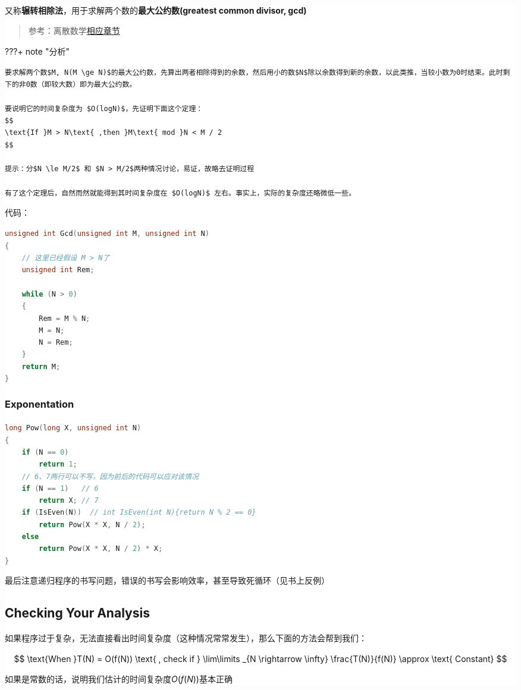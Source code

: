 又称**辗转相除法**，用于求解两个数的**最大公约数(greatest common divisor, gcd)**

>参考：离散数学[相应章节](https://note.noughtq.top/math/dm/4#the-euclidean-algorithm)

???+ note "分析"

    要求解两个数$M, N(M \ge N)$的最大公约数，先算出两者相除得到的余数，然后用小的数$N$除以余数得到新的余数，以此类推，当较小数为0时结束。此时剩下的非0数（即较大数）即为最大公约数。

    要说明它的时间复杂度为 $O(logN)$，先证明下面这个定理：
    $$
    \text{If }M > N\text{ ,then }M\text{ mod }N < M / 2
    $$

    提示：分$N \le M/2$ 和 $N > M/2$两种情况讨论，易证，故略去证明过程

    有了这个定理后，自然而然就能得到其时间复杂度在 $O(logN)$ 左右。事实上，实际的复杂度还略微低一些。

代码：
```c
unsigned int Gcd(unsigned int M, unsigned int N)
{
    // 这里已经假设 M > N了
    unsigned int Rem;
    
    while (N > 0)
    {
        Rem = M % N;
        M = N;
        N = Rem;
    }
    return M;
}
```

### Exponentation

```c
long Pow(long X, unsigned int N)
{
    if (N == 0)
        return 1;
    // 6、7两行可以不写，因为前后的代码可以应对该情况
    if (N == 1)   // 6
        return X; // 7
    if (IsEven(N))  // int IsEven(int N){return N % 2 == 0}
        return Pow(X * X, N / 2);
    else
        return Pow(X * X, N / 2) * X;
}
```

最后注意递归程序的书写问题，错误的书写会影响效率，甚至导致死循环（见书上反例）

## Checking Your Analysis

如果程序过于复杂，无法直接看出时间复杂度（这种情况常常发生），那么下面的方法会帮到我们：

$$
\text{When }T(N) = O(f(N)) \text{ , check if }
\lim\limits _{N \rightarrow \infty} \frac{T(N)}{f(N)} \approx \text{ Constant}
$$

如果是常数的话，说明我们估计的时间复杂度$O(f(N))$基本正确